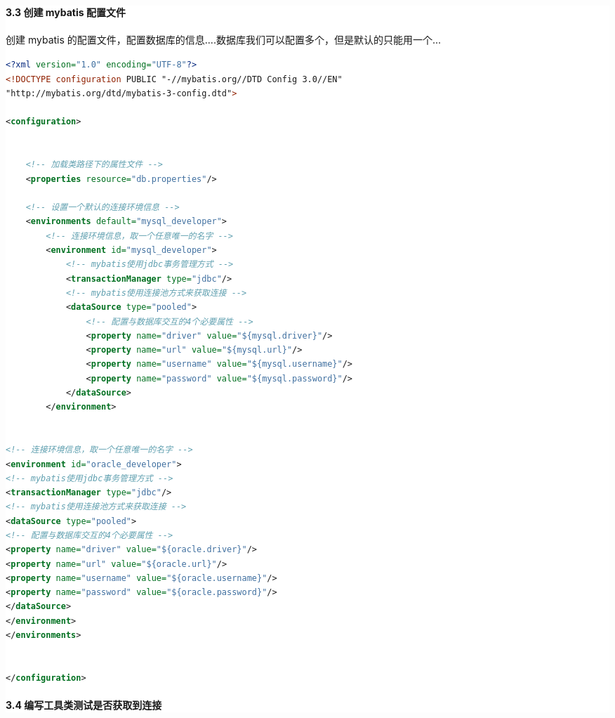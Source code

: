 #### 3.3 创建 mybatis 配置文件

创建 mybatis 的配置文件，配置数据库的信息....数据库我们可以配置多个，但是默认的只能用一个...

```xml
<?xml version="1.0" encoding="UTF-8"?>
<!DOCTYPE configuration PUBLIC "-//mybatis.org//DTD Config 3.0//EN"
"http://mybatis.org/dtd/mybatis-3-config.dtd">

<configuration>


	<!-- 加载类路径下的属性文件 -->
	<properties resource="db.properties"/>

	<!-- 设置一个默认的连接环境信息 -->
	<environments default="mysql_developer">
		<!-- 连接环境信息，取一个任意唯一的名字 -->
		<environment id="mysql_developer">
			<!-- mybatis使用jdbc事务管理方式 -->
			<transactionManager type="jdbc"/>
			<!-- mybatis使用连接池方式来获取连接 -->
			<dataSource type="pooled">
				<!-- 配置与数据库交互的4个必要属性 -->
				<property name="driver" value="${mysql.driver}"/>
				<property name="url" value="${mysql.url}"/>
				<property name="username" value="${mysql.username}"/>
				<property name="password" value="${mysql.password}"/>
			</dataSource>
		</environment>


<!-- 连接环境信息，取一个任意唯一的名字 -->
<environment id="oracle_developer">
<!-- mybatis使用jdbc事务管理方式 -->
<transactionManager type="jdbc"/>
<!-- mybatis使用连接池方式来获取连接 -->
<dataSource type="pooled">
<!-- 配置与数据库交互的4个必要属性 -->
<property name="driver" value="${oracle.driver}"/>
<property name="url" value="${oracle.url}"/>
<property name="username" value="${oracle.username}"/>
<property name="password" value="${oracle.password}"/>
</dataSource>
</environment>
</environments>


</configuration>
```

#### 3.4 编写工具类测试是否获取到连接
